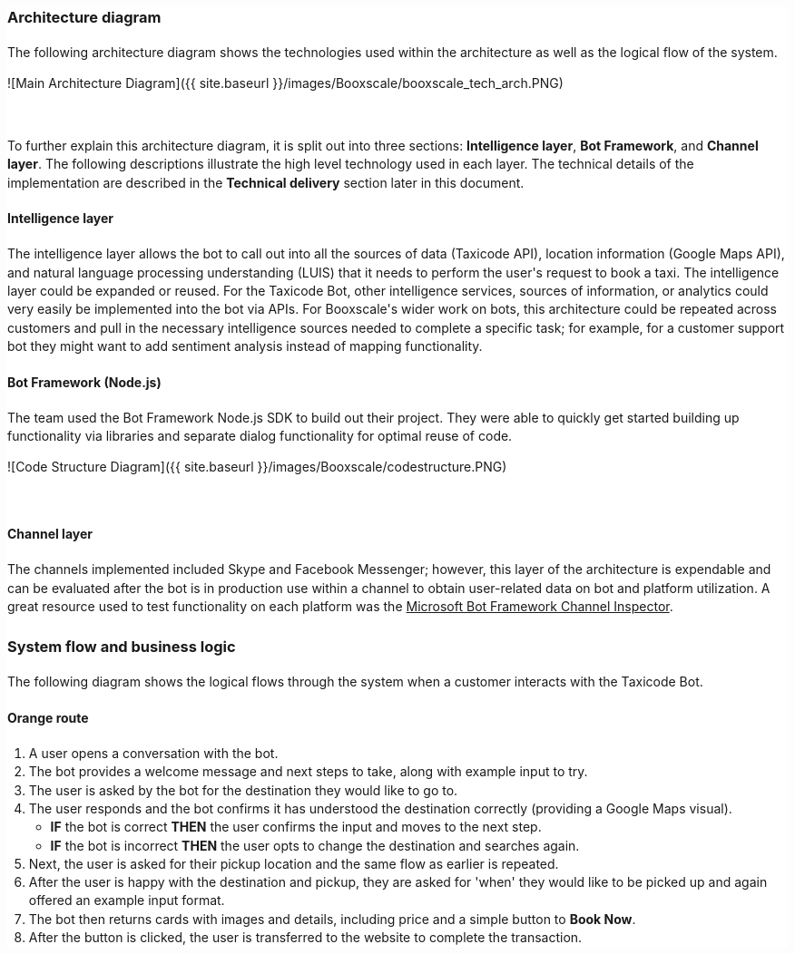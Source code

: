 ### Architecture diagram

The following architecture diagram shows the technologies used within the architecture as well as the logical flow of the system.

 ![Main Architecture Diagram]({{ site.baseurl }}/images/Booxscale/booxscale_tech_arch.PNG)

<br/>

To further explain this architecture diagram, it is split out into three sections: **Intelligence layer**, **Bot Framework**, and **Channel layer**. The following descriptions illustrate the high level technology used in each layer. The technical details of the implementation are described in the **Technical delivery** section later in this document.

#### Intelligence layer

The intelligence layer allows the bot to call out into all the sources of data (Taxicode API), location information (Google Maps API), and natural language processing understanding (LUIS) that it needs to perform the user's request to book a taxi. The intelligence layer could be expanded or reused. For the Taxicode Bot, other intelligence services, sources of information, or analytics could very easily be implemented into the bot via APIs. For Booxscale's wider work on bots, this architecture could be repeated across customers and pull in the necessary intelligence sources needed to complete a specific task; for example, for a customer support bot they might want to add sentiment analysis instead of mapping functionality.

#### Bot Framework (Node.js)

The team used the Bot Framework Node.js SDK to build out their project. They were able to quickly get started building up functionality via libraries and separate dialog functionality for optimal reuse of code.

 ![Code Structure Diagram]({{ site.baseurl }}/images/Booxscale/codestructure.PNG)
 
 <br/>

#### Channel layer

The channels implemented included Skype and Facebook Messenger; however, this layer of the architecture is expendable and can be evaluated after the bot is in production use within a channel to obtain user-related data on bot and platform utilization. A great resource used to test functionality on each platform was the [Microsoft Bot Framework Channel Inspector](https://docs.botframework.com/en-us/channel-inspector/channels/Facebook?f=Location&e=example1).

### System flow and business logic

The following diagram shows the logical flows through the system when a customer interacts with the Taxicode Bot.

#### Orange route

1. A user opens a conversation with the bot.
2. The bot provides a welcome message and next steps to take, along with example input to try.
3. The user is asked by the bot for the destination they would like to go to.
4. The user responds and the bot confirms it has understood the destination correctly (providing a Google Maps visual).
    * __IF__ the bot is correct __THEN__ the user confirms the input and moves to the next step.
    * __IF__ the bot is incorrect __THEN__ the user opts to change the destination and searches again.
5. Next, the user is asked for their pickup location and the same flow as earlier is repeated.
6. After the user is happy with the destination and pickup, they are asked for 'when' they would like to be picked up and again offered an example input format.
7. The bot then returns cards with images and details, including price and a simple button to **Book Now**.
8. After the button is clicked, the user is transferred to the website to complete the transaction.
